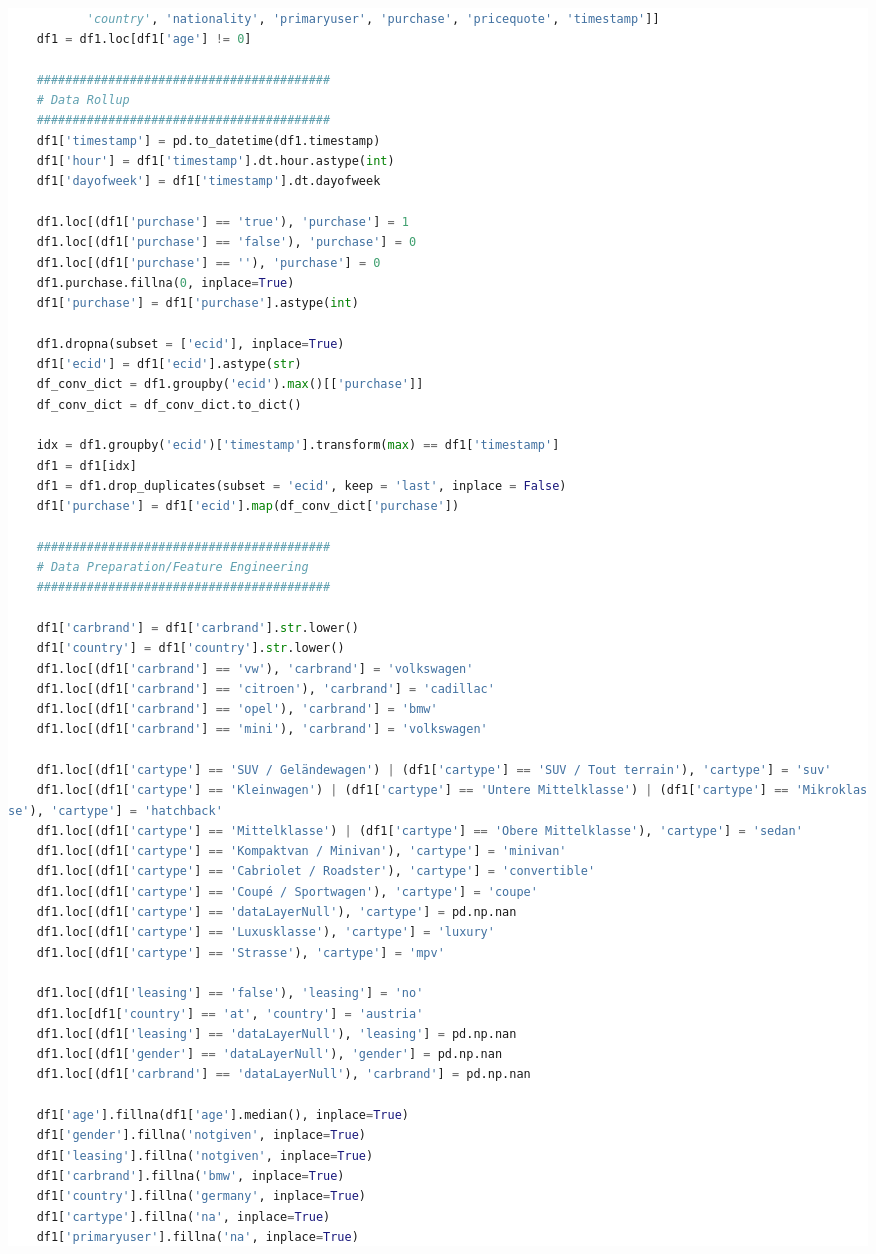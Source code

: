 ```python
           'country', 'nationality', 'primaryuser', 'purchase', 'pricequote', 'timestamp']]
    df1 = df1.loc[df1['age'] != 0]
    
    #########################################
    # Data Rollup
    ######################################### 
    df1['timestamp'] = pd.to_datetime(df1.timestamp)
    df1['hour'] = df1['timestamp'].dt.hour.astype(int)
    df1['dayofweek'] = df1['timestamp'].dt.dayofweek
    
    df1.loc[(df1['purchase'] == 'true'), 'purchase'] = 1
    df1.loc[(df1['purchase'] == 'false'), 'purchase'] = 0
    df1.loc[(df1['purchase'] == ''), 'purchase'] = 0
    df1.purchase.fillna(0, inplace=True)
    df1['purchase'] = df1['purchase'].astype(int)
    
    df1.dropna(subset = ['ecid'], inplace=True)
    df1['ecid'] = df1['ecid'].astype(str)
    df_conv_dict = df1.groupby('ecid').max()[['purchase']]
    df_conv_dict = df_conv_dict.to_dict()
    
    idx = df1.groupby('ecid')['timestamp'].transform(max) == df1['timestamp']
    df1 = df1[idx]
    df1 = df1.drop_duplicates(subset = 'ecid', keep = 'last', inplace = False)
    df1['purchase'] = df1['ecid'].map(df_conv_dict['purchase'])
    
    #########################################
    # Data Preparation/Feature Engineering
    #########################################      
    
    df1['carbrand'] = df1['carbrand'].str.lower()
    df1['country'] = df1['country'].str.lower()
    df1.loc[(df1['carbrand'] == 'vw'), 'carbrand'] = 'volkswagen'
    df1.loc[(df1['carbrand'] == 'citroen'), 'carbrand'] = 'cadillac'
    df1.loc[(df1['carbrand'] == 'opel'), 'carbrand'] = 'bmw'
    df1.loc[(df1['carbrand'] == 'mini'), 'carbrand'] = 'volkswagen'
    
    df1.loc[(df1['cartype'] == 'SUV / Geländewagen') | (df1['cartype'] == 'SUV / Tout terrain'), 'cartype'] = 'suv'
    df1.loc[(df1['cartype'] == 'Kleinwagen') | (df1['cartype'] == 'Untere Mittelklasse') | (df1['cartype'] == 'Mikroklasse'), 'cartype'] = 'hatchback'
    df1.loc[(df1['cartype'] == 'Mittelklasse') | (df1['cartype'] == 'Obere Mittelklasse'), 'cartype'] = 'sedan'
    df1.loc[(df1['cartype'] == 'Kompaktvan / Minivan'), 'cartype'] = 'minivan'
    df1.loc[(df1['cartype'] == 'Cabriolet / Roadster'), 'cartype'] = 'convertible'
    df1.loc[(df1['cartype'] == 'Coupé / Sportwagen'), 'cartype'] = 'coupe'
    df1.loc[(df1['cartype'] == 'dataLayerNull'), 'cartype'] = pd.np.nan
    df1.loc[(df1['cartype'] == 'Luxusklasse'), 'cartype'] = 'luxury'
    df1.loc[(df1['cartype'] == 'Strasse'), 'cartype'] = 'mpv'
    
    df1.loc[(df1['leasing'] == 'false'), 'leasing'] = 'no'
    df1.loc[df1['country'] == 'at', 'country'] = 'austria'
    df1.loc[(df1['leasing'] == 'dataLayerNull'), 'leasing'] = pd.np.nan
    df1.loc[(df1['gender'] == 'dataLayerNull'), 'gender'] = pd.np.nan
    df1.loc[(df1['carbrand'] == 'dataLayerNull'), 'carbrand'] = pd.np.nan

    df1['age'].fillna(df1['age'].median(), inplace=True)
    df1['gender'].fillna('notgiven', inplace=True)
    df1['leasing'].fillna('notgiven', inplace=True)
    df1['carbrand'].fillna('bmw', inplace=True)
    df1['country'].fillna('germany', inplace=True)
    df1['cartype'].fillna('na', inplace=True)
    df1['primaryuser'].fillna('na', inplace=True)
```